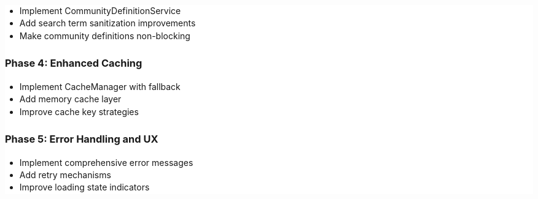 - Implement CommunityDefinitionService
- Add search term sanitization improvements
- Make community definitions non-blocking

### Phase 4: Enhanced Caching

- Implement CacheManager with fallback
- Add memory cache layer
- Improve cache key strategies

### Phase 5: Error Handling and UX

- Implement comprehensive error messages
- Add retry mechanisms
- Improve loading state indicators
